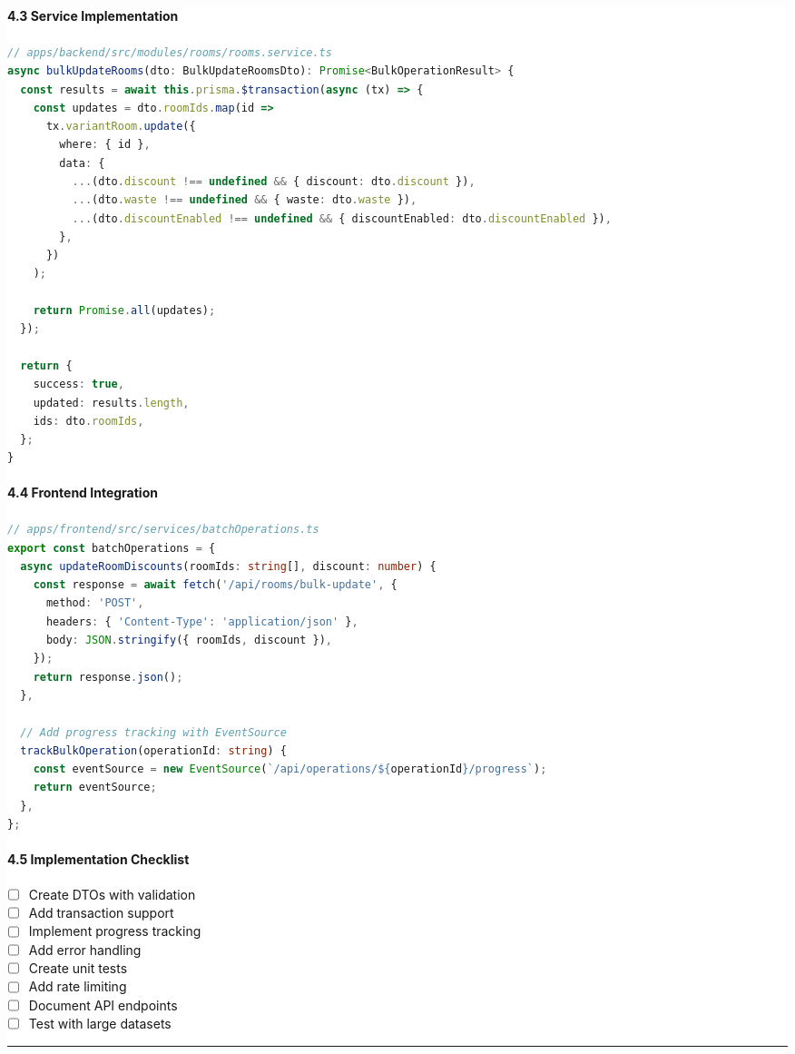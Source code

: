 #### 4.3 Service Implementation
```typescript
// apps/backend/src/modules/rooms/rooms.service.ts
async bulkUpdateRooms(dto: BulkUpdateRoomsDto): Promise<BulkOperationResult> {
  const results = await this.prisma.$transaction(async (tx) => {
    const updates = dto.roomIds.map(id =>
      tx.variantRoom.update({
        where: { id },
        data: {
          ...(dto.discount !== undefined && { discount: dto.discount }),
          ...(dto.waste !== undefined && { waste: dto.waste }),
          ...(dto.discountEnabled !== undefined && { discountEnabled: dto.discountEnabled }),
        },
      })
    );
    
    return Promise.all(updates);
  });

  return {
    success: true,
    updated: results.length,
    ids: dto.roomIds,
  };
}
```

#### 4.4 Frontend Integration
```typescript
// apps/frontend/src/services/batchOperations.ts
export const batchOperations = {
  async updateRoomDiscounts(roomIds: string[], discount: number) {
    const response = await fetch('/api/rooms/bulk-update', {
      method: 'POST',
      headers: { 'Content-Type': 'application/json' },
      body: JSON.stringify({ roomIds, discount }),
    });
    return response.json();
  },
  
  // Add progress tracking with EventSource
  trackBulkOperation(operationId: string) {
    const eventSource = new EventSource(`/api/operations/${operationId}/progress`);
    return eventSource;
  },
};
```

#### 4.5 Implementation Checklist
- [ ] Create DTOs with validation
- [ ] Add transaction support
- [ ] Implement progress tracking
- [ ] Add error handling
- [ ] Create unit tests
- [ ] Add rate limiting
- [ ] Document API endpoints
- [ ] Test with large datasets

---